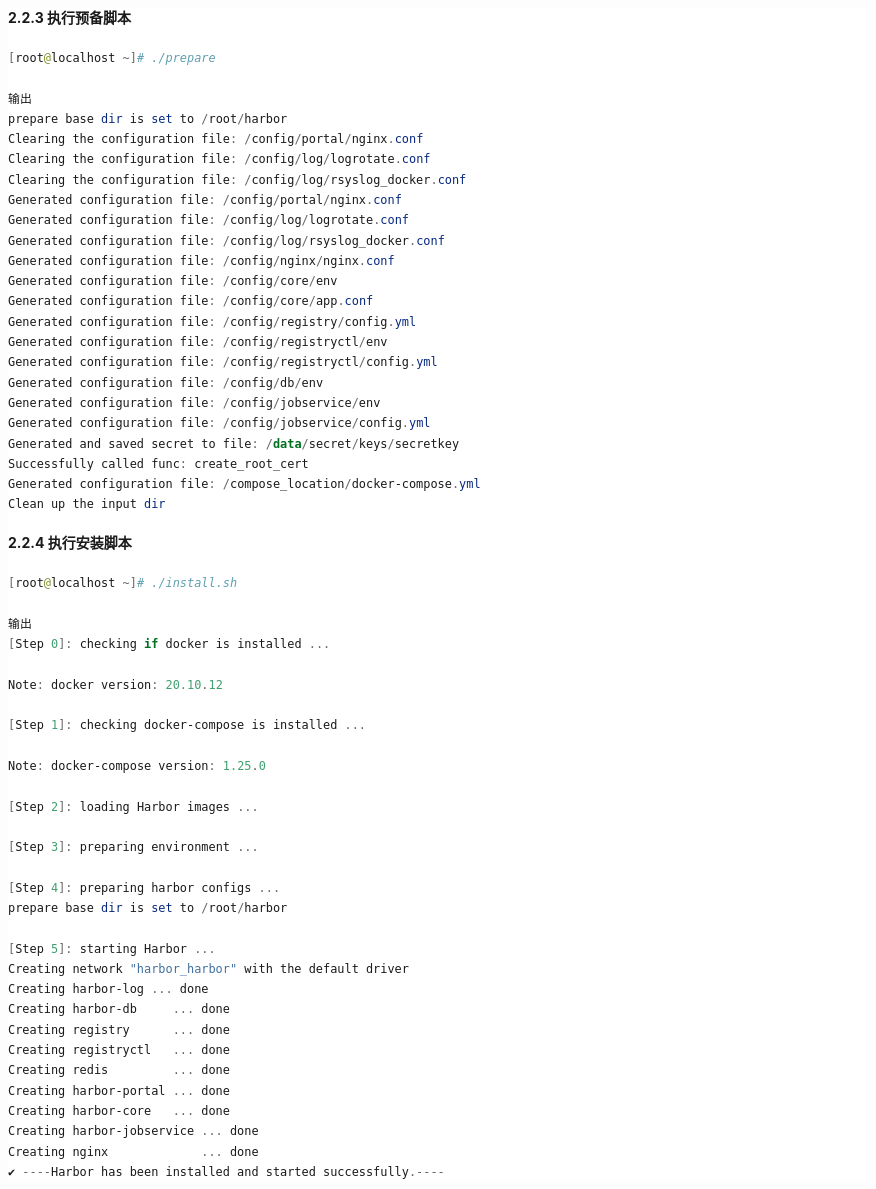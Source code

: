 #### 2.2.3 执行预备脚本

~~~powershell
[root@localhost ~]# ./prepare

输出
prepare base dir is set to /root/harbor
Clearing the configuration file: /config/portal/nginx.conf
Clearing the configuration file: /config/log/logrotate.conf
Clearing the configuration file: /config/log/rsyslog_docker.conf
Generated configuration file: /config/portal/nginx.conf
Generated configuration file: /config/log/logrotate.conf
Generated configuration file: /config/log/rsyslog_docker.conf
Generated configuration file: /config/nginx/nginx.conf
Generated configuration file: /config/core/env
Generated configuration file: /config/core/app.conf
Generated configuration file: /config/registry/config.yml
Generated configuration file: /config/registryctl/env
Generated configuration file: /config/registryctl/config.yml
Generated configuration file: /config/db/env
Generated configuration file: /config/jobservice/env
Generated configuration file: /config/jobservice/config.yml
Generated and saved secret to file: /data/secret/keys/secretkey
Successfully called func: create_root_cert
Generated configuration file: /compose_location/docker-compose.yml
Clean up the input dir
~~~

#### 2.2.4 执行安装脚本

~~~powershell
[root@localhost ~]# ./install.sh

输出
[Step 0]: checking if docker is installed ...

Note: docker version: 20.10.12

[Step 1]: checking docker-compose is installed ...

Note: docker-compose version: 1.25.0

[Step 2]: loading Harbor images ...

[Step 3]: preparing environment ...

[Step 4]: preparing harbor configs ...
prepare base dir is set to /root/harbor

[Step 5]: starting Harbor ...
Creating network "harbor_harbor" with the default driver
Creating harbor-log ... done
Creating harbor-db     ... done
Creating registry      ... done
Creating registryctl   ... done
Creating redis         ... done
Creating harbor-portal ... done
Creating harbor-core   ... done
Creating harbor-jobservice ... done
Creating nginx             ... done
✔ ----Harbor has been installed and started successfully.----
~~~
